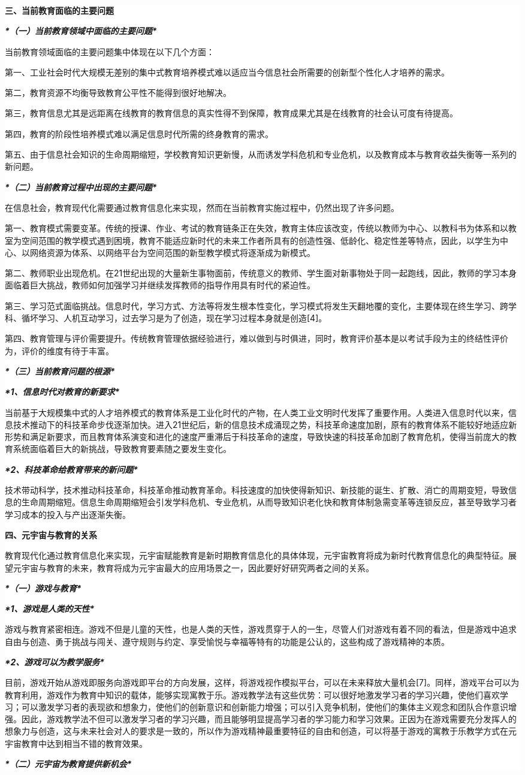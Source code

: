 **三、当前教育面临的主要问题**

***\*（一）当前教育领域中面临的主要问题\****

当前教育领域面临的主要问题集中体现在以下几个方面：

第一、工业社会时代大规模无差别的集中式教育培养模式难以适应当今信息社会所需要的创新型个性化人才培养的需求。

第二，教育资源不均衡导致教育公平性不能得到很好地解决。

第三，教育信息尤其是远距离在线教育的教育信息的真实性得不到保障，教育成果尤其是在线教育的社会认可度有待提高。

第四，教育的阶段性培养模式难以满足信息时代所需的终身教育的需求。

第五、由于信息社会知识的生命周期缩短，学校教育知识更新慢，从而诱发学科危机和专业危机，以及教育成本与教育收益失衡等一系列的新问题。

***\*（二）当前教育过程中出现的主要问题\****

在信息社会，教育现代化需要通过教育信息化来实现，然而在当前教育实施过程中，仍然出现了许多问题。

第一、教育模式需要变革。传统的授课、作业、考试的教育链条正在失效，教育主体应该改变，传统以教师为中心、以教科书为体系和以教室为空间范围的教学模式遇到困境，教育不能适应新时代的未来工作者所具有的创造性强、低龄化、稳定性差等特点，因此，以学生为中心、以网络资源为体系、以网络平台为空间范围的新型教学模式将逐渐成为新模式。

第二、教师职业出现危机。在21世纪出现的大量新生事物面前，传统意义的教师、学生面对新事物处于同一起跑线，因此，教师的学习本身面临着巨大挑战，教师如何加强学习并继续发挥教师的指导作用具有时代的紧迫性。

第三、学习范式面临挑战。信息时代，学习方式、方法等将发生根本性变化，学习模式将发生天翻地覆的变化，主要体现在终生学习、跨学科、循坏学习、人机互动学习，过去学习是为了创造，现在学习过程本身就是创造[4]。

第四、教育管理与评价需要提升。传统教育管理依据经验进行，难以做到与时俱进，同时，教育评价基本是以考试手段为主的终结性评价为，评价的维度有待于丰富。

***\*（三）当前教育问题的根源\****

***\*1、信息时代对教育的新要求\****

当前基于大规模集中式的人才培养模式的教育体系是工业化时代的产物，在人类工业文明时代发挥了重要作用。人类进入信息时代以来，信息技术推动下的科技革命步伐逐渐加快。进入21世纪后，新的信息技术成涌现之势，科技革命速度加剧，原有的教育体系不能较好地适应新形势和满足新要求，而且教育体系演变和进化的速度严重滞后于科技革命的速度，导致快速的科技革命加剧了教育危机，使得当前庞大的教育系统面临着巨大的新挑战，导致教育要素随之要发生变化。

***\*2、科技革命给教育带来的新问题\****

技术带动科学，技术推动科技革命，科技革命推动教育革命。科技速度的加快使得新知识、新技能的诞生、扩散、消亡的周期变短，导致信息的生命周期缩短。信息生命周期缩短会引发学科危机、专业危机，从而导致知识老化快和教育体制急需变革等连锁反应，甚至导致学习者学习成本的投入与产出逐渐失衡。

**四、元宇宙与教育的关系**

教育现代化通过教育信息化来实现，元宇宙赋能教育是新时期教育信息化的具体体现，元宇宙教育将成为新时代教育信息化的典型特征。展望元宇宙与教育的未来，教育将成为元宇宙最大的应用场景之一，因此要好好研究两者之间的关系。

***\*（一）游戏与教育\****

***\*1、游戏是人类的天性\****

游戏与教育紧密相连。游戏不但是儿童的天性，也是人类的天性，游戏贯穿于人的一生，尽管人们对游戏有着不同的看法，但是游戏中追求自由与创造、勇于挑战与闯关、遵守规则与约定、享受愉悦与幸福等特有的功能是公认的，这些构成了游戏精神的本质。

***\*2、游戏可以为教学服务\****

目前，游戏开始从游戏即服务向游戏即平台的方向发展，这样，将游戏视作模拟平台，可以在未来释放大量机会[7]。同样，游戏平台可以为教育利用，游戏作为教育中知识的载体，能够实现寓教于乐。游戏教学法有这些优势：可以很好地激发学习者的学习兴趣，使他们喜欢学习；可以激发学习者的表现欲和想象力，使他们的创新意识和创新能力增强；可以引入竞争机制，使他们的集体主义观念和团队合作意识增强。因此，游戏教学法不但可以激发学习者的学习兴趣，而且能够明显提高学习者的学习能力和学习效果。正因为在游戏需要充分发挥人的想象力与创造，这与未来社会对人的要求是一致的，所以作为游戏精神最重要特征的自由和创造，可以将基于游戏的寓教于乐教学方式在元宇宙教育中达到相当不错的教育效果。

***\*（二）元宇宙为教育提供新机会\****
